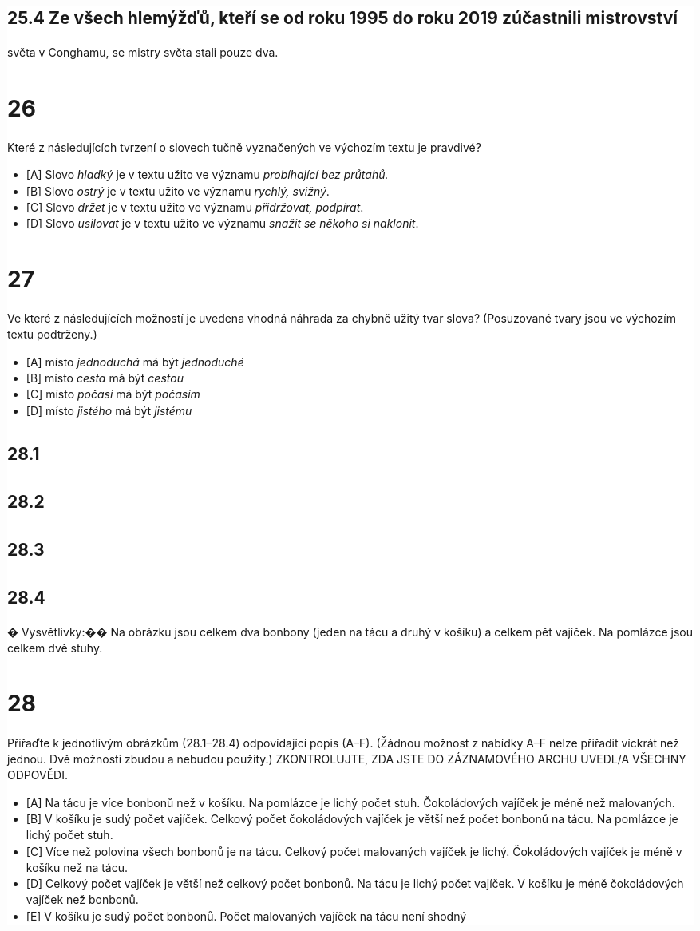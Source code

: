 ## 25.4 Ze všech hlemýžďů, kteří se od roku 1995 do roku 2019 zúčastnili mistrovství 
světa v Conghamu, se mistry světa stali pouze dva. 
# 26 
Které z následujících tvrzení o slovech tučně vyznačených ve výchozím textu je 
pravdivé?
- [A] Slovo *hladký* je v textu užito ve významu *probíhající bez průtahů.*
- [B] 
Slovo *ostrý* je v textu užito ve významu *rychlý, svižný*.
- [C] Slovo *držet* je v textu užito ve významu *přidržovat, podpírat*.
- [D] Slovo *usilovat* je v textu užito ve významu *snažit se někoho si naklonit*.
# 27 
Ve které z následujících možností je uvedena vhodná náhrada za chybně užitý 
tvar slova?
(Posuzované tvary jsou ve výchozím textu podtrženy.)
- [A] místo *jednoduchá* má být *jednoduché*
- [B] 
místo *cesta* má být *cestou*
- [C] místo *počasí* má být *počasím*
- [D] místo *jistého* má být *jistému* 
## 28.1 
## 28.2 
## 28.3   
## 28.4 
 
 
 
 
 
 
 
 
 
�
Vysvětlivky:��
Na obrázku jsou celkem dva bonbony (jeden na tácu a druhý v košíku) a celkem pět vajíček. Na pomlázce 
jsou celkem dvě stuhy. 
# 28 
Přiřaďte k jednotlivým obrázkům (28.1–28.4) odpovídající popis (A–F).
(Žádnou možnost z nabídky A–F nelze přiřadit víckrát než jednou. Dvě možnosti 
zbudou a nebudou použity.)
ZKONTROLUJTE, ZDA JSTE DO ZÁZNAMOVÉHO ARCHU UVEDL/A VŠECHNY ODPOVĚDI.
- [A] 
Na tácu je více bonbonů než v košíku. Na pomlázce je lichý počet stuh. Čokoládových 
vajíček je méně než malovaných.
- [B] 
V košíku je sudý počet vajíček. Celkový počet čokoládových vajíček je větší než počet 
bonbonů na tácu. Na pomlázce je lichý počet stuh.
- [C] 
Více než polovina všech bonbonů je na tácu. Celkový počet malovaných vajíček je 
lichý. Čokoládových vajíček je méně v košíku než na tácu.
- [D] 
Celkový počet vajíček je větší než celkový počet bonbonů. Na tácu je lichý počet 
vajíček. V košíku je méně čokoládových vajíček než bonbonů.
- [E] 
V košíku je sudý počet bonbonů. Počet malovaných vajíček na tácu není shodný 